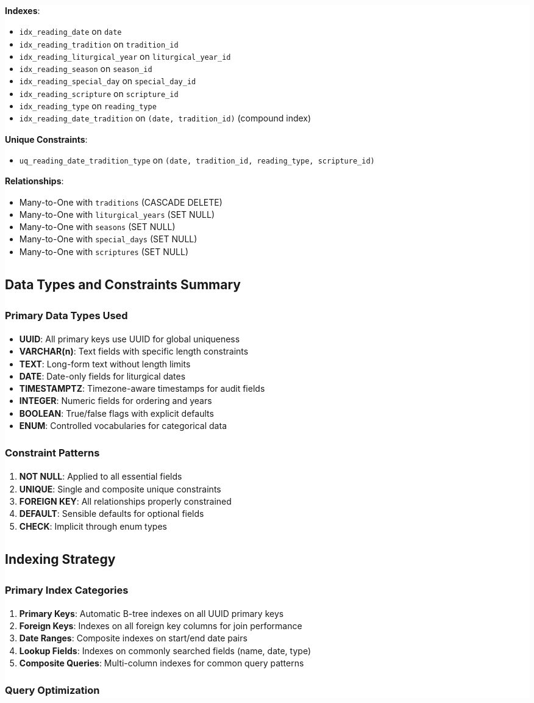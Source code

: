 **Indexes**:
- `idx_reading_date` on `date`
- `idx_reading_tradition` on `tradition_id`
- `idx_reading_liturgical_year` on `liturgical_year_id`
- `idx_reading_season` on `season_id`
- `idx_reading_special_day` on `special_day_id`
- `idx_reading_scripture` on `scripture_id`
- `idx_reading_type` on `reading_type`
- `idx_reading_date_tradition` on `(date, tradition_id)` (compound index)

**Unique Constraints**:
- `uq_reading_date_tradition_type` on `(date, tradition_id, reading_type, scripture_id)`

**Relationships**:
- Many-to-One with `traditions` (CASCADE DELETE)
- Many-to-One with `liturgical_years` (SET NULL)
- Many-to-One with `seasons` (SET NULL)
- Many-to-One with `special_days` (SET NULL)
- Many-to-One with `scriptures` (SET NULL)

## Data Types and Constraints Summary

### Primary Data Types Used

- **UUID**: All primary keys use UUID for global uniqueness
- **VARCHAR(n)**: Text fields with specific length constraints
- **TEXT**: Long-form text without length limits
- **DATE**: Date-only fields for liturgical dates
- **TIMESTAMPTZ**: Timezone-aware timestamps for audit fields
- **INTEGER**: Numeric fields for ordering and years
- **BOOLEAN**: True/false flags with explicit defaults
- **ENUM**: Controlled vocabularies for categorical data

### Constraint Patterns

1. **NOT NULL**: Applied to all essential fields
2. **UNIQUE**: Single and composite unique constraints
3. **FOREIGN KEY**: All relationships properly constrained
4. **DEFAULT**: Sensible defaults for optional fields
5. **CHECK**: Implicit through enum types

## Indexing Strategy

### Primary Index Categories

1. **Primary Keys**: Automatic B-tree indexes on all UUID primary keys
2. **Foreign Keys**: Indexes on all foreign key columns for join performance
3. **Date Ranges**: Composite indexes on start/end date pairs
4. **Lookup Fields**: Indexes on commonly searched fields (name, date, type)
5. **Composite Queries**: Multi-column indexes for common query patterns

### Query Optimization
